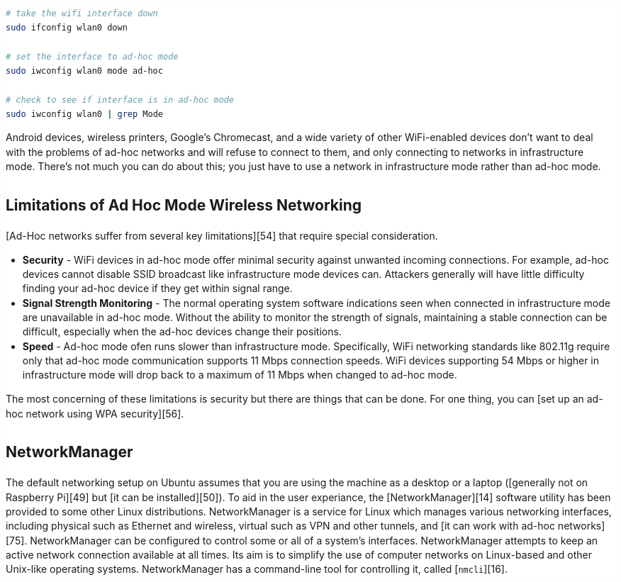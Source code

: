 ```bash
# take the wifi interface down
sudo ifconfig wlan0 down

# set the interface to ad-hoc mode
sudo iwconfig wlan0 mode ad-hoc

# check to see if interface is in ad-hoc mode
sudo iwconfig wlan0 | grep Mode
```

Android devices, wireless printers, Google’s Chromecast,
and a wide variety of other WiFi-enabled devices don’t want to deal
with the problems of ad-hoc networks and will refuse to connect to them,
and only connecting to networks in infrastructure mode.
There’s not much you can do about this;
you just have to use a network in infrastructure mode rather than ad-hoc mode.

## Limitations of Ad Hoc Mode Wireless Networking
[Ad-Hoc networks suffer from several key limitations][54] that require special consideration.

* **Security** - WiFi devices in ad-hoc mode offer minimal security
against unwanted incoming connections.
For example, ad-hoc devices cannot disable SSID broadcast
like infrastructure mode devices can.
Attackers generally will have little difficulty finding your
ad-hoc device if they get within signal range.
* **Signal Strength Monitoring** - The normal operating system software indications
seen when connected in infrastructure mode are unavailable in ad-hoc mode.
Without the ability to monitor the strength of signals,
maintaining a stable connection can be difficult,
especially when the ad-hoc devices change their positions.
* **Speed** - Ad-hoc mode ofen runs slower than infrastructure mode.
Specifically, WiFi networking standards like 802.11g require only that ad-hoc mode
communication supports 11 Mbps connection speeds.
WiFi devices supporting 54 Mbps or higher in infrastructure mode will drop back
to a maximum of 11 Mbps when changed to ad-hoc mode.

The most concerning of these limitations is security
but there are things that can be done.
For one thing, you can [set up an ad-hoc network using WPA security][56].

## NetworkManager
The default networking setup on Ubuntu
assumes that you are using the machine as a desktop or a laptop
([generally not on Raspberry Pi][49] but [it can be installed][50]).
To aid in the user experiance, the [NetworkManager][14] software utility
has been provided to some other Linux distributions.
NetworkManager is a service for Linux which manages various networking interfaces,
including physical such as Ethernet and wireless,
virtual such as VPN and other tunnels,
and [it can work with ad-hoc networks][75].
NetworkManager can be configured to control some or all of a system’s interfaces.
NetworkManager attempts to keep an active network connection available at all times.
Its aim is to simplify the use of computer networks on Linux-based
and other Unix-like operating systems.
NetworkManager has a command-line tool for controlling it, called [`nmcli`][16].
